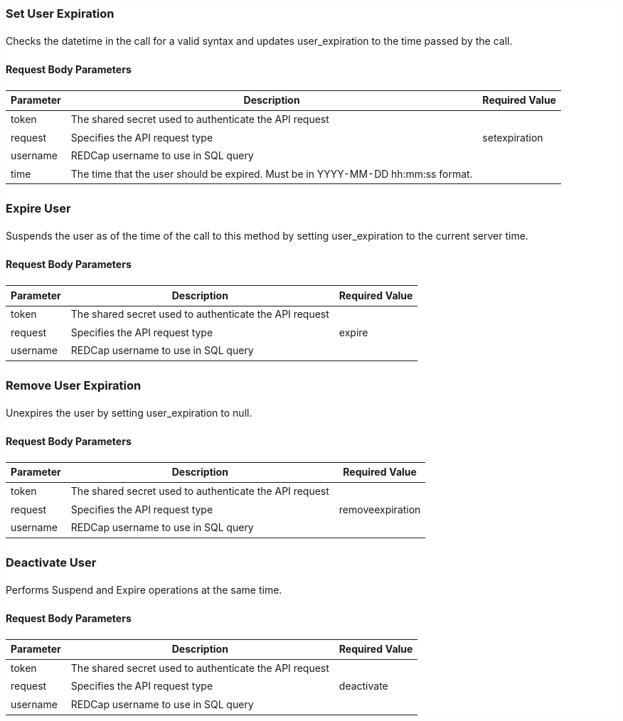 ### Set User Expiration
Checks the datetime in the call for a valid syntax and updates user_expiration to the time passed by the call.

#### Request Body Parameters
|Parameter|Description|Required Value|
|---------|-----------|--------------|
|token|The shared secret used to authenticate the API request	||
|request|Specifies the API request type	|setexpiration|
|username|REDCap username to use in SQL query	||
|time|The time that the user should be expired.  Must be in YYYY-MM-DD hh:mm:ss format.	||

### Expire User
Suspends the user as of the time of the call to this method by setting user_expiration to the current server time.

#### Request Body Parameters
|Parameter|Description|Required Value|
|---------|-----------|--------------|
|token|The shared secret used to authenticate the API request	||
|request|Specifies the API request type	|expire|
|username|REDCap username to use in SQL query	||

### Remove User Expiration
Unexpires the user by setting user_expiration to null.

#### Request Body Parameters
|Parameter|Description|Required Value|
|---------|-----------|--------------|
|token|The shared secret used to authenticate the API request	||
|request|Specifies the API request type	|removeexpiration|
|username|REDCap username to use in SQL query	||

### Deactivate User
Performs Suspend and Expire operations at the same time.

#### Request Body Parameters
|Parameter|Description|Required Value|
|---------|-----------|--------------|
|token|The shared secret used to authenticate the API request	||
|request|Specifies the API request type	|deactivate|
|username|REDCap username to use in SQL query	||
